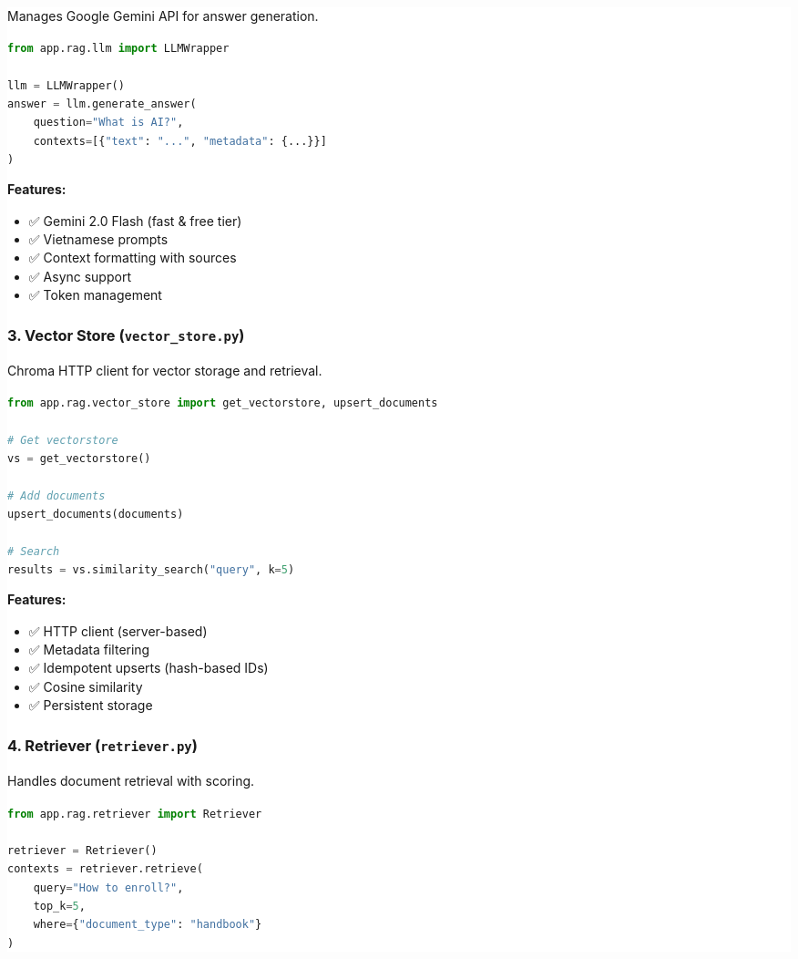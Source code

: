 Manages Google Gemini API for answer generation.

```python
from app.rag.llm import LLMWrapper

llm = LLMWrapper()
answer = llm.generate_answer(
    question="What is AI?",
    contexts=[{"text": "...", "metadata": {...}}]
)
```

**Features:**

- ✅ Gemini 2.0 Flash (fast & free tier)
- ✅ Vietnamese prompts
- ✅ Context formatting with sources
- ✅ Async support
- ✅ Token management

### 3. Vector Store (`vector_store.py`)

Chroma HTTP client for vector storage and retrieval.

```python
from app.rag.vector_store import get_vectorstore, upsert_documents

# Get vectorstore
vs = get_vectorstore()

# Add documents
upsert_documents(documents)

# Search
results = vs.similarity_search("query", k=5)
```

**Features:**

- ✅ HTTP client (server-based)
- ✅ Metadata filtering
- ✅ Idempotent upserts (hash-based IDs)
- ✅ Cosine similarity
- ✅ Persistent storage

### 4. Retriever (`retriever.py`)

Handles document retrieval with scoring.

```python
from app.rag.retriever import Retriever

retriever = Retriever()
contexts = retriever.retrieve(
    query="How to enroll?",
    top_k=5,
    where={"document_type": "handbook"}
)
```
